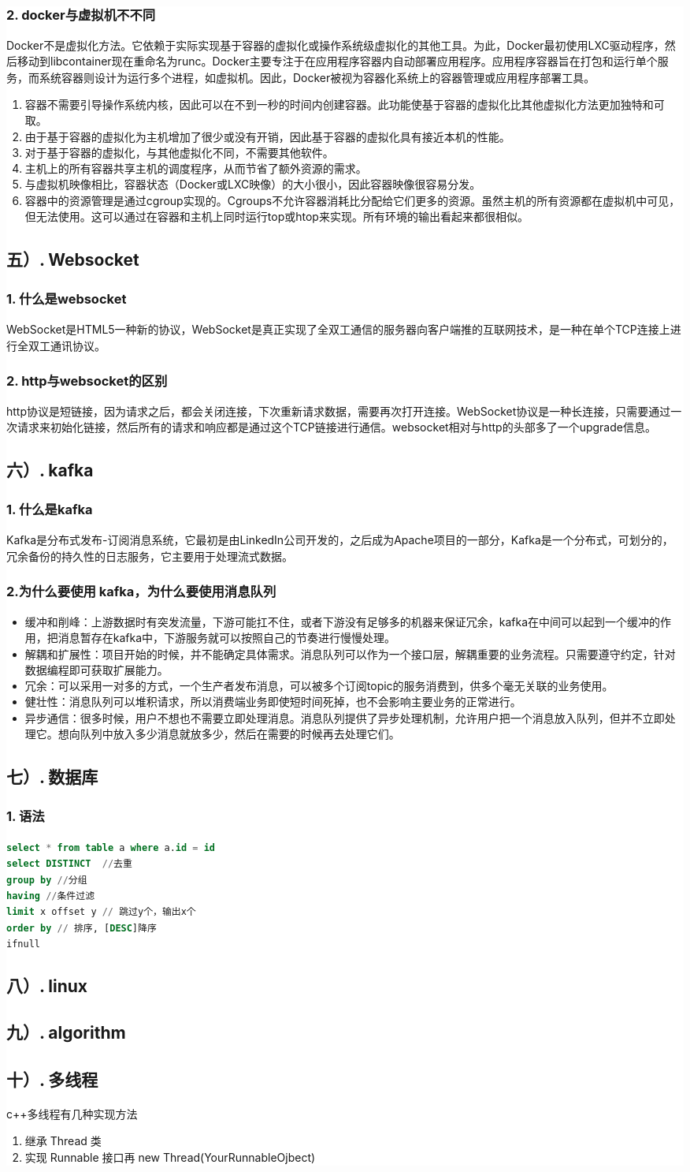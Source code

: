 ### 2. docker与虚拟机不不同
Docker不是虚拟化方法。它依赖于实际实现基于容器的虚拟化或操作系统级虚拟化的其他工具。为此，Docker最初使用LXC驱动程序，然后移动到libcontainer现在重命名为runc。Docker主要专注于在应用程序容器内自动部署应用程序。应用程序容器旨在打包和运行单个服务，而系统容器则设计为运行多个进程，如虚拟机。因此，Docker被视为容器化系统上的容器管理或应用程序部署工具。
1. 容器不需要引导操作系统内核，因此可以在不到一秒的时间内创建容器。此功能使基于容器的虚拟化比其他虚拟化方法更加独特和可取。
2. 由于基于容器的虚拟化为主机增加了很少或没有开销，因此基于容器的虚拟化具有接近本机的性能。
3. 对于基于容器的虚拟化，与其他虚拟化不同，不需要其他软件。
4. 主机上的所有容器共享主机的调度程序，从而节省了额外资源的需求。
5. 与虚拟机映像相比，容器状态（Docker或LXC映像）的大小很小，因此容器映像很容易分发。
6. 容器中的资源管理是通过cgroup实现的。Cgroups不允许容器消耗比分配给它们更多的资源。虽然主机的所有资源都在虚拟机中可见，但无法使用。这可以通过在容器和主机上同时运行top或htop来实现。所有环境的输出看起来都很相似。

## 五）. Websocket
### 1. 什么是websocket
WebSocket是HTML5一种新的协议，WebSocket是真正实现了全双工通信的服务器向客户端推的互联网技术，是一种在单个TCP连接上进行全双工通讯协议。

### 2. http与websocket的区别
http协议是短链接，因为请求之后，都会关闭连接，下次重新请求数据，需要再次打开连接。WebSocket协议是一种长连接，只需要通过一次请求来初始化链接，然后所有的请求和响应都是通过这个TCP链接进行通信。websocket相对与http的头部多了一个upgrade信息。

## 六）. kafka
### 1. 什么是kafka
Kafka是分布式发布-订阅消息系统，它最初是由LinkedIn公司开发的，之后成为Apache项目的一部分，Kafka是一个分布式，可划分的，冗余备份的持久性的日志服务，它主要用于处理流式数据。

### 2.为什么要使用 kafka，为什么要使用消息队列
- 缓冲和削峰：上游数据时有突发流量，下游可能扛不住，或者下游没有足够多的机器来保证冗余，kafka在中间可以起到一个缓冲的作用，把消息暂存在kafka中，下游服务就可以按照自己的节奏进行慢慢处理。
- 解耦和扩展性：项目开始的时候，并不能确定具体需求。消息队列可以作为一个接口层，解耦重要的业务流程。只需要遵守约定，针对数据编程即可获取扩展能力。
- 冗余：可以采用一对多的方式，一个生产者发布消息，可以被多个订阅topic的服务消费到，供多个毫无关联的业务使用。
- 健壮性：消息队列可以堆积请求，所以消费端业务即使短时间死掉，也不会影响主要业务的正常进行。
- 异步通信：很多时候，用户不想也不需要立即处理消息。消息队列提供了异步处理机制，允许用户把一个消息放入队列，但并不立即处理它。想向队列中放入多少消息就放多少，然后在需要的时候再去处理它们。


## 七）. 数据库
### 1. 语法
```sql
select * from table a where a.id = id
select DISTINCT  //去重
group by //分组
having //条件过滤
limit x offset y // 跳过y个，输出x个
order by // 排序, [DESC]降序
ifnull
```

## 八）. linux
## 九）. algorithm
## 十）. 多线程
c++多线程有几种实现方法
1. 继承 Thread 类
2. 实现 Runnable 接口再 new Thread(YourRunnableOjbect)
